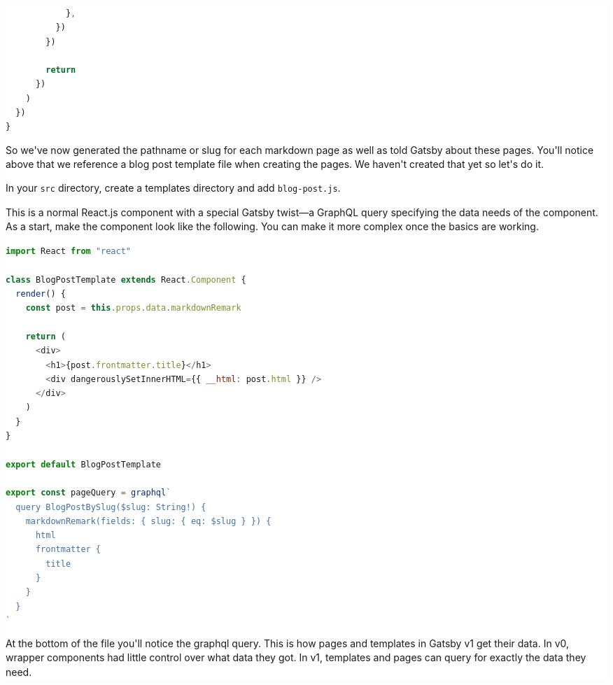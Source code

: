 ```javascript
            },
          })
        })

        return
      })
    )
  })
}
```

So we've now generated the pathname or slug for each markdown page as well as told Gatsby about these pages. You'll notice above that we reference a blog post template file when creating the pages. We haven't created that yet so let's do it.

In your `src` directory, create a templates directory and add `blog-post.js`.

This is a normal React.js component with a special Gatsby twist—a GraphQL query specifying the data needs of the component. As a start, make the component look like the following. You can make it more complex once the basics are working.

```javascript
import React from "react"

class BlogPostTemplate extends React.Component {
  render() {
    const post = this.props.data.markdownRemark

    return (
      <div>
        <h1>{post.frontmatter.title}</h1>
        <div dangerouslySetInnerHTML={{ __html: post.html }} />
      </div>
    )
  }
}

export default BlogPostTemplate

export const pageQuery = graphql`
  query BlogPostBySlug($slug: String!) {
    markdownRemark(fields: { slug: { eq: $slug } }) {
      html
      frontmatter {
        title
      }
    }
  }
`
```

At the bottom of the file you'll notice the graphql query. This is how pages and templates in Gatsby v1 get their data. In v0, wrapper components had little control over what data they got. In v1, templates and pages can query for exactly the data they need.
